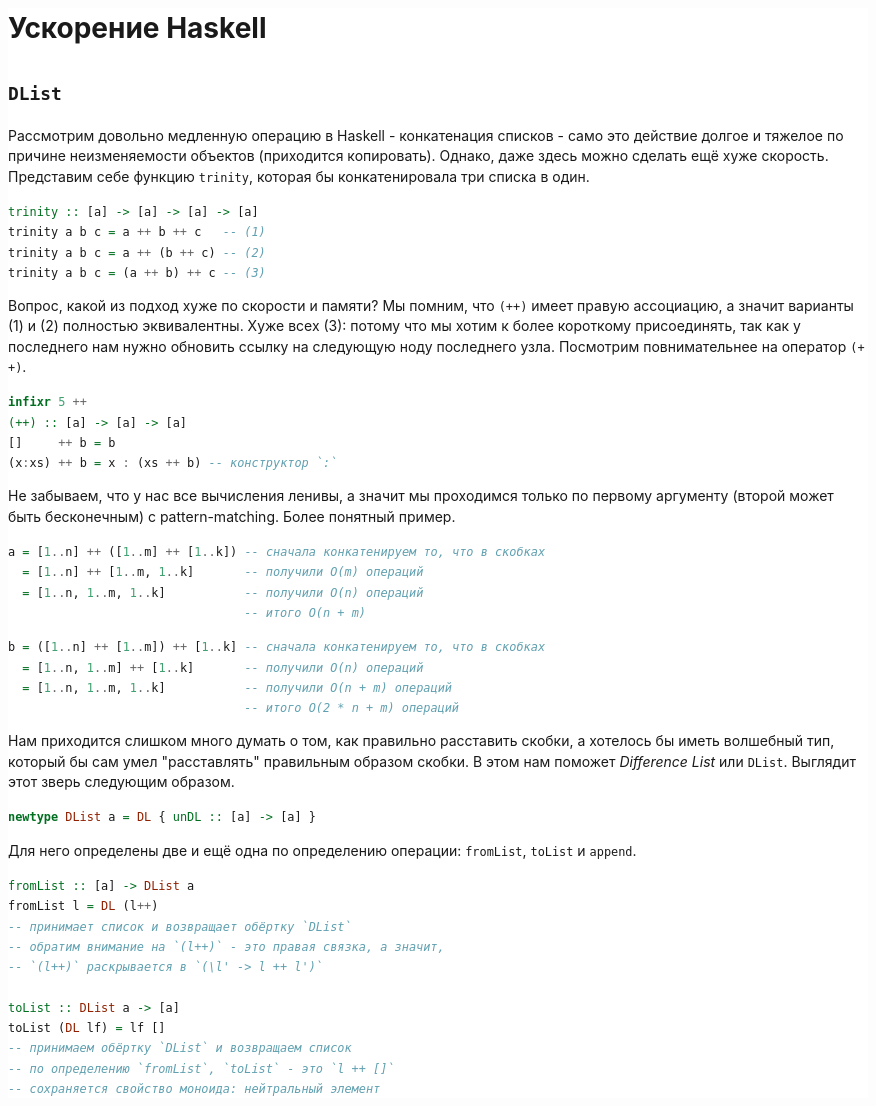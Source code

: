 # Ускорение Haskell

## `DList`

Рассмотрим довольно медленную операцию в Haskell - конкатенация списков - само это действие долгое и тяжелое по причине неизменяемости объектов (приходится копировать). Однако, даже здесь можно сделать ещё хуже скорость. Представим себе функцию `trinity`, которая бы конкатенировала три списка в один.

```haskell
trinity :: [a] -> [a] -> [a] -> [a]
trinity a b c = a ++ b ++ c   -- (1)
trinity a b c = a ++ (b ++ c) -- (2)
trinity a b c = (a ++ b) ++ c -- (3)
```

Вопрос, какой из подход хуже по скорости и памяти? Мы помним, что `(++)` имеет правую ассоциацию, а значит варианты (1) и (2) полностью эквивалентны. Хуже всех (3): потому что мы хотим к более короткому присоединять, так как у последнего нам нужно обновить ссылку на следующую ноду последнего узла. Посмотрим повнимательнее на оператор `(++)`.

```haskell
infixr 5 ++
(++) :: [a] -> [a] -> [a]
[]     ++ b = b
(x:xs) ++ b = x : (xs ++ b) -- конструктор `:`
```

Не забываем, что у нас все вычисления ленивы, а значит мы проходимся только по первому аргументу (второй может быть бесконечным) с pattern-matching. Более понятный пример.

```haskell
a = [1..n] ++ ([1..m] ++ [1..k]) -- сначала конкатенируем то, что в скобках
  = [1..n] ++ [1..m, 1..k]       -- получили O(m) операций
  = [1..n, 1..m, 1..k]           -- получили O(n) операций
                                 -- итого O(n + m)
```

```haskell
b = ([1..n] ++ [1..m]) ++ [1..k] -- сначала конкатенируем то, что в скобках
  = [1..n, 1..m] ++ [1..k]       -- получили O(n) операций
  = [1..n, 1..m, 1..k]           -- получили O(n + m) операций
                                 -- итого O(2 * n + m) операций
```

Нам приходится слишком много думать о том, как правильно расставить скобки, а хотелось бы иметь волшебный тип, который бы сам умел "расставлять" правильным образом скобки. В этом нам поможет *Difference List* или `DList`. Выглядит этот зверь следующим образом.

```haskell
newtype DList a = DL { unDL :: [a] -> [a] }
```

Для него определены две и ещё одна по определению операции: `fromList`, `toList` и `append`.

```haskell
fromList :: [a] -> DList a
fromList l = DL (l++)
-- принимает список и возвращает обёртку `DList`
-- обратим внимание на `(l++)` - это правая связка, а значит,
-- `(l++)` раскрывается в `(\l' -> l ++ l')`

toList :: DList a -> [a]
toList (DL lf) = lf []
-- принимаем обёртку `DList` и возвращаем список
-- по определению `fromList`, `toList` - это `l ++ []`
-- сохраняется свойство моноида: нейтральный элемент

```